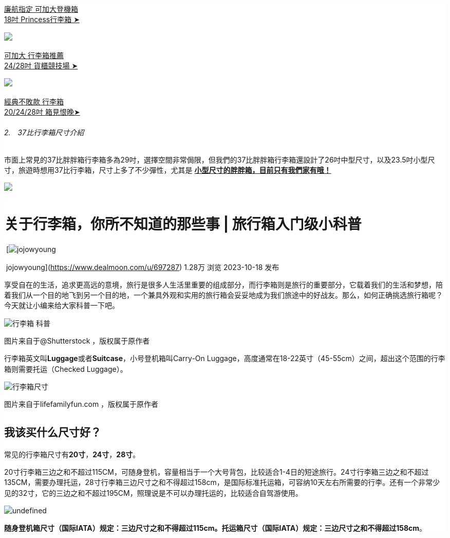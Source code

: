 [廉航指定 可加大登機箱  
18吋 Princess行李箱 ➤](https://www.allezvoyager.com/products?query=%E5%BB%89%E8%88%AA)

[![](https://img.shoplineapp.com/media/image_clips/61a07218dbf59a001a24eb82/original.jpg?1637904920)](https://www.allezvoyager.com/categories/avt145-all)

[可加大 行李箱推薦  
24/28吋 貨櫃競技場 ➤](https://www.allezvoyager.com/products?query=%E8%B2%A8%E6%AB%83&sort_by=lowest_price&order_by=asc)

[![](https://img.shoplineapp.com/media/image_clips/61a0722991407600208809f8/original.jpg?1637904937)](https://www.allezvoyager.com/categories/avt146-20top)

[經典不敗款 行李箱  
20/24/28吋 箱見恨晚➤](https://www.allezvoyager.com/products?query=%E6%81%A8%E6%99%9A&sort_by=lowest_price&order_by=asc)

###### 2.　37比行李箱尺寸介紹

市面上常見的37比胖胖箱行李箱多為29吋，選擇空間非常侷限，但我們的37比胖胖箱行李箱還設計了26吋中型尺寸，以及23.5吋小型尺寸，旅遊時想用37比行李箱，尺寸上多了不少彈性，尤其是 **[小型尺寸的胖胖箱，目前只有我們家有哦！](https://www.allezvoyager.com/products/avt199-luggage)**

[![](https://img.shoplineapp.com/media/image_clips/61a07137dcf9b7002058b96d/original.jpg?1637904695)](https://www.allezvoyager.com/categories/avt182166164154167-all)

# 关于行李箱，你所不知道的那些事 | 旅行箱入门级小科普

 [![jojowyoung](https://imgcache.dealmoon.com/thumbimg.dealmoon.com/avatar/6b6/ba7/ead/f158f5cc72c0cef222ac7af.jpg_200_200_2_b72e.jpg)

 jojowyoung](https://www.dealmoon.com/u/697287) 1.28万 浏览 2023-10-18 发布

享受自在的生活，追求更高远的意境，旅行是很多人生活里重要的组成部分，而行李箱则是旅行的重要部分，它载着我们的生活和梦想，陪着我们从一个目的地飞到另一个目的地，一个兼具外观和实用的旅行箱会妥妥地成为我们旅途中的好战友。那么，如何正确挑选旅行箱呢？今天就让小编来给大家科普一下吧。

![行李箱 科普](https://imgcache.dealmoon.com/thumbimg.dealmoon.com/dealmoon/4d8/49d/e5a/7a62cbb6a24ed5bae3ff1e2.jpg_1080_0_40_af0d.jpg)

图片来自于@Shutterstock ，版权属于原作者

行李箱英文叫**Luggage**或者**Suitcase**，小号登机箱叫Carry-On Luggage，高度通常在18-22英寸（45-55cm）之间，超出这个范围的行李箱则需要托运（Checked Luggage）。

![行李箱尺寸](https://imgcache.dealmoon.com/thumbimg.dealmoon.com/dealmoon/738/f7d/4f1/b2ddbc7dac1a96e7fd9c49f.jpg_1080_0_40_3a5c.jpg)

图片来自于lifefamilyfun.com ，版权属于原作者

## 我该买什么尺寸好？

常见的行李箱尺寸有**20寸**，**24寸**，**28寸**。

20寸行李箱三边之和不超过115CM，可随身登机，容量相当于一个大号背包，比较适合1-4日的短途旅行。24寸行李箱三边之和不超过135CM，需要办理托运，28寸行李箱三边尺寸之和不得超过158cm，是国际标准托运箱，可容纳10天左右所需要的行李。还有一个非常少见的32寸，它的三边之和不超过195CM，照理说是不可以办理托运的，比较适合自驾游使用。

![undefined](https://imgcache.dealmoon.com/thumbimg.dealmoon.com/dealmoon/334/f92/5ea/3bf9bd551ccf1a3e3f67c8c.jpg_1080_0_40_629f.jpg)

**随身登机箱尺寸（国际IATA）规定：三边尺寸之和不得超过115cm。托运箱尺寸（国际IATA）规定：三边尺寸之和不得超过158cm**。
